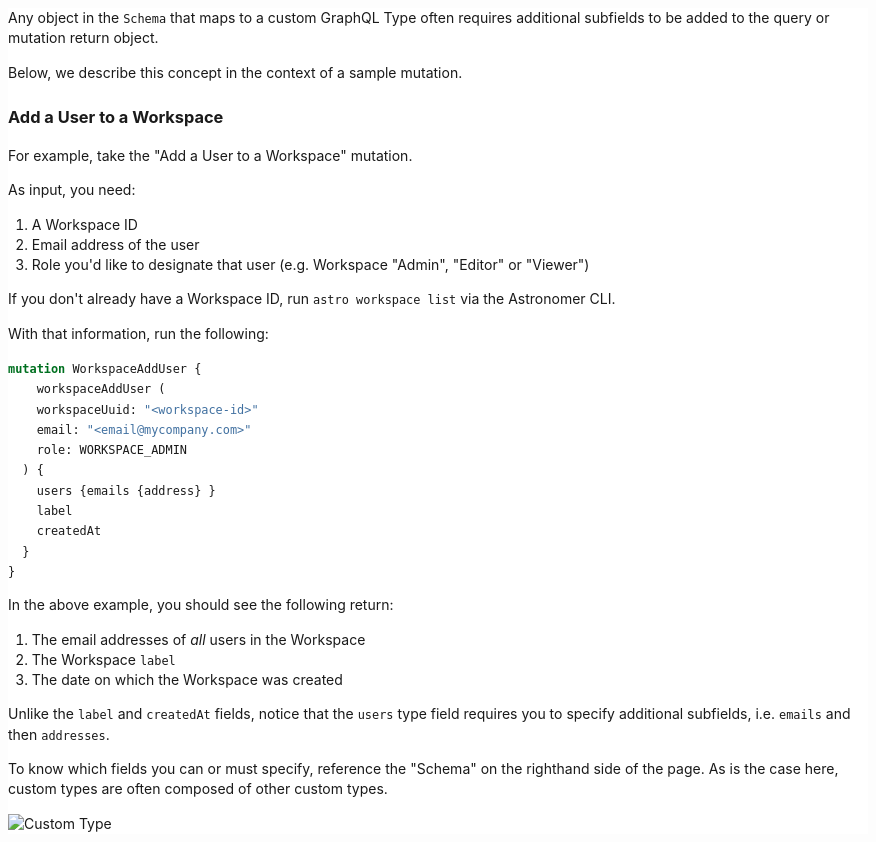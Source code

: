 Any object in the `Schema` that maps to a custom GraphQL Type often requires additional subfields to be added to the query or mutation return object.

Below, we describe this concept in the context of a sample mutation.

### Add a User to a Workspace

For example, take the "Add a User to a Workspace" mutation.

As input, you need:

1. A Workspace ID
2. Email address of the user
3. Role you'd like to designate that user (e.g. Workspace "Admin", "Editor" or "Viewer")

If you don't already have a Workspace ID, run `astro workspace list` via the Astronomer CLI.

With that information, run the following:

```graphql
mutation WorkspaceAddUser {
	workspaceAddUser (
    workspaceUuid: "<workspace-id>"
    email: "<email@mycompany.com>"
    role: WORKSPACE_ADMIN
  ) {
    users {emails {address} }
    label
    createdAt
  }
}
```

In the above example, you should see the following return:

1. The email addresses of _all_ users in the Workspace
2. The Workspace `label`
3. The date on which the Workspace was created


Unlike the `label` and `createdAt` fields, notice that the `users` type field requires you to specify additional subfields, i.e. `emails` and then `addresses`.

To know which fields you can or must specify, reference the "Schema" on the righthand side of the page. As is the case here, custom types are often composed of other custom types.

![Custom Type](https://assets2.astronomer.io/main/docs/ee/deployments_custom_typeschema.png)
